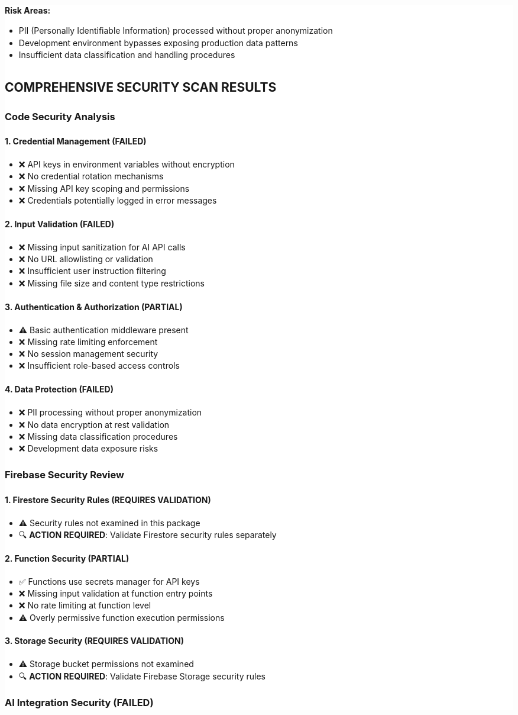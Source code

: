**Risk Areas:**
- PII (Personally Identifiable Information) processed without proper anonymization
- Development environment bypasses exposing production data patterns
- Insufficient data classification and handling procedures

## COMPREHENSIVE SECURITY SCAN RESULTS

### Code Security Analysis

#### 1. Credential Management (FAILED)
- ❌ API keys in environment variables without encryption
- ❌ No credential rotation mechanisms
- ❌ Missing API key scoping and permissions
- ❌ Credentials potentially logged in error messages

#### 2. Input Validation (FAILED)
- ❌ Missing input sanitization for AI API calls
- ❌ No URL allowlisting or validation
- ❌ Insufficient user instruction filtering
- ❌ Missing file size and content type restrictions

#### 3. Authentication & Authorization (PARTIAL)
- ⚠️ Basic authentication middleware present
- ❌ Missing rate limiting enforcement
- ❌ No session management security
- ❌ Insufficient role-based access controls

#### 4. Data Protection (FAILED)
- ❌ PII processing without proper anonymization
- ❌ No data encryption at rest validation
- ❌ Missing data classification procedures
- ❌ Development data exposure risks

### Firebase Security Review

#### 1. Firestore Security Rules (REQUIRES VALIDATION)
- ⚠️ Security rules not examined in this package
- 🔍 **ACTION REQUIRED**: Validate Firestore security rules separately

#### 2. Function Security (PARTIAL)
- ✅ Functions use secrets manager for API keys
- ❌ Missing input validation at function entry points  
- ❌ No rate limiting at function level
- ⚠️ Overly permissive function execution permissions

#### 3. Storage Security (REQUIRES VALIDATION)
- ⚠️ Storage bucket permissions not examined
- 🔍 **ACTION REQUIRED**: Validate Firebase Storage security rules

### AI Integration Security (FAILED)
